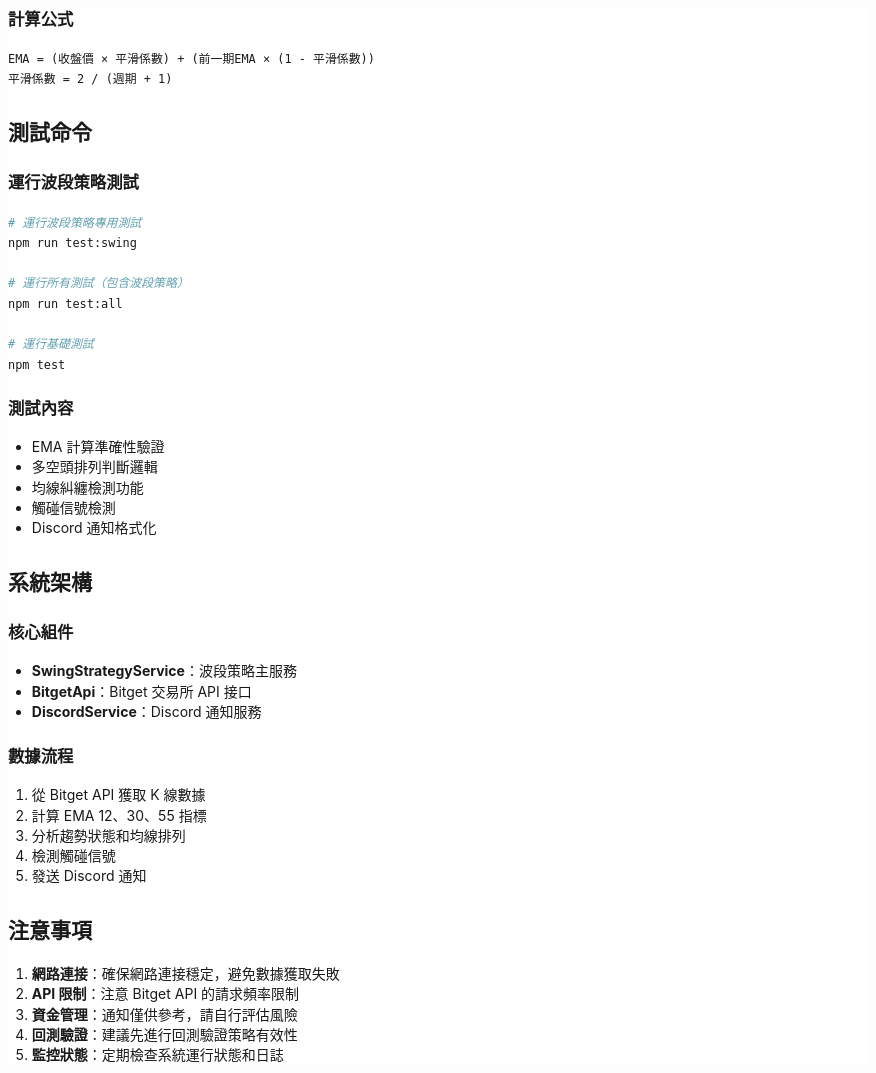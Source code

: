 ### 計算公式
```
EMA = (收盤價 × 平滑係數) + (前一期EMA × (1 - 平滑係數))
平滑係數 = 2 / (週期 + 1)
```

## 測試命令

### 運行波段策略測試
```bash
# 運行波段策略專用測試
npm run test:swing

# 運行所有測試（包含波段策略）
npm run test:all

# 運行基礎測試
npm test
```

### 測試內容
- EMA 計算準確性驗證
- 多空頭排列判斷邏輯
- 均線糾纏檢測功能
- 觸碰信號檢測
- Discord 通知格式化

## 系統架構

### 核心組件
- **SwingStrategyService**：波段策略主服務
- **BitgetApi**：Bitget 交易所 API 接口
- **DiscordService**：Discord 通知服務

### 數據流程
1. 從 Bitget API 獲取 K 線數據
2. 計算 EMA 12、30、55 指標
3. 分析趨勢狀態和均線排列
4. 檢測觸碰信號
5. 發送 Discord 通知

## 注意事項

1. **網路連接**：確保網路連接穩定，避免數據獲取失敗
2. **API 限制**：注意 Bitget API 的請求頻率限制
3. **資金管理**：通知僅供參考，請自行評估風險
4. **回測驗證**：建議先進行回測驗證策略有效性
5. **監控狀態**：定期檢查系統運行狀態和日誌
